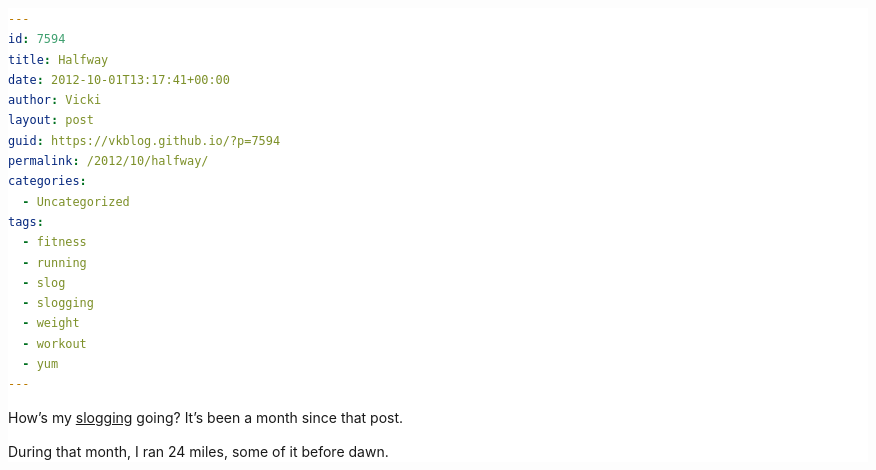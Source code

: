 ```yaml
---
id: 7594
title: Halfway
date: 2012-10-01T13:17:41+00:00
author: Vicki
layout: post
guid: https://vkblog.github.io/?p=7594
permalink: /2012/10/halfway/
categories:
  - Uncategorized
tags:
  - fitness
  - running
  - slog
  - slogging
  - weight
  - workout
  - yum
---
```

How&#8217;s my <a href="https://vkblog.github.io/2012/09/the-art-of-the-slog/" target="_blank">slogging</a> going? It&#8217;s been a month since that post.

During that month, I ran 24 miles, some of it before dawn.

<p style="text-align: center;">